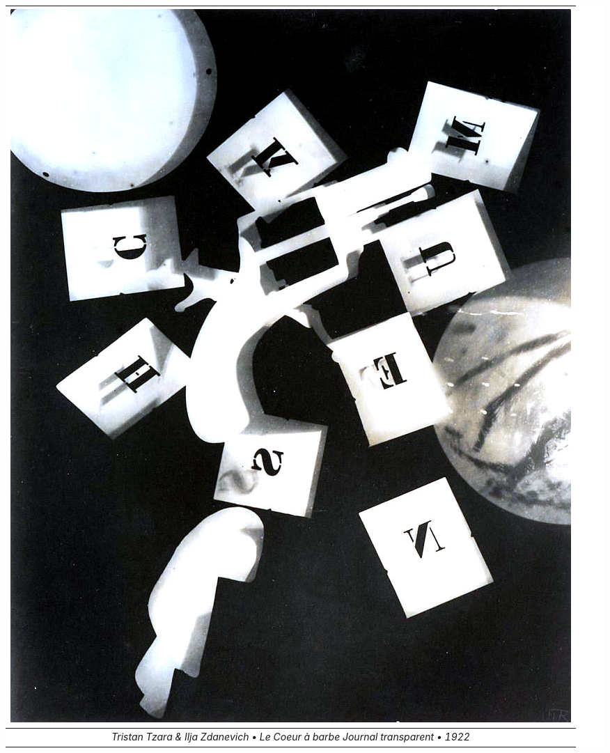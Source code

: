 | ![Tristan Tzara & Ilja Zdanevich Le Coeur à barbe Journal transparent 1922](/src/assets/img/02-Manraym-L-2.jpg) |
|:--:|
|*Tristan Tzara & Ilja Zdanevich • Le Coeur à barbe Journal transparent • 1922*|
